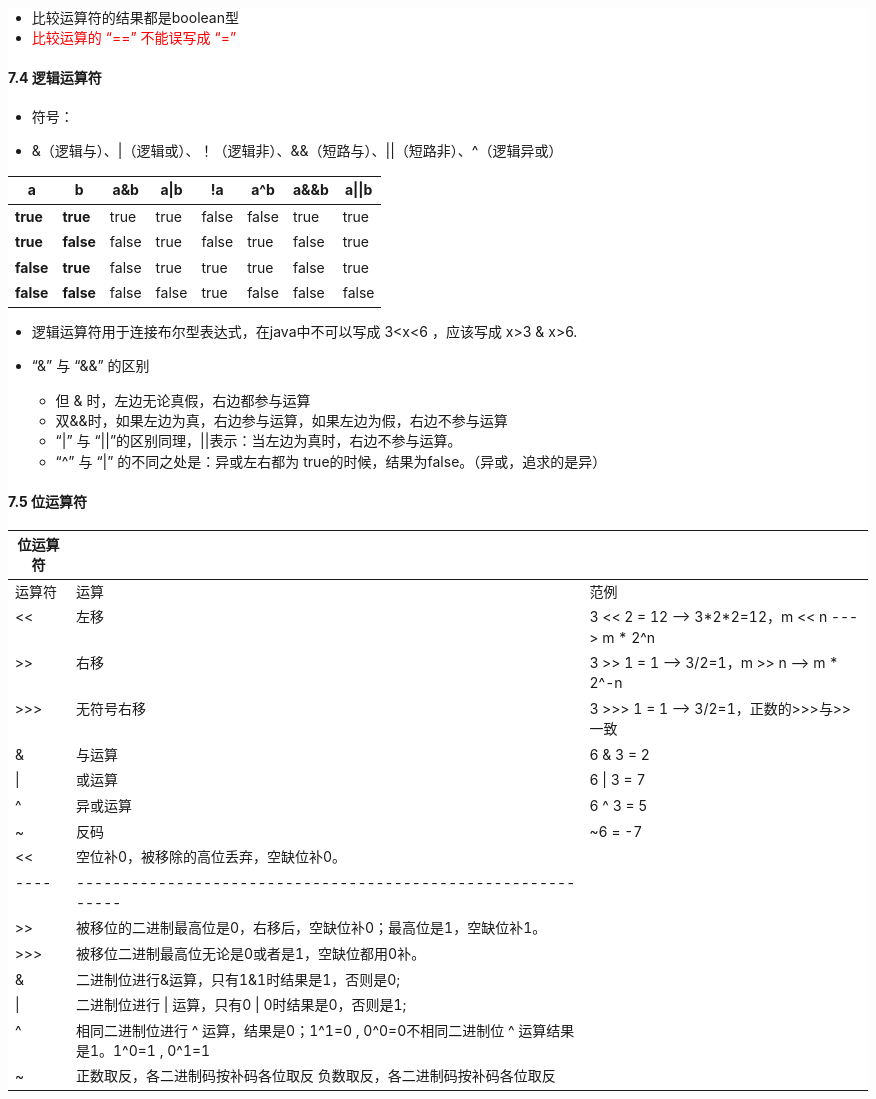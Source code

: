 * 比较运算符的结果都是boolean型
* <font color=red>比较运算的 “==” 不能误写成 “=”</font>

#### 7.4 **逻辑运算符**

* 符号：

* &（逻辑与）、|（逻辑或）、！（逻辑非）、&&（短路与）、||（短路非）、^（逻辑异或）

| **a**     | **b**     | **a&b** | **a\|b** | **!a** | **a^b** | **a&&b** | **a\|\|b** |
| --------- | --------- | ------- | -------- | ------ | ------- | -------- | ---------- |
| **true**  | **true**  | true    | true     | false  | false   | true     | true       |
| **true**  | **false** | false   | true     | false  | true    | false    | true       |
| **false** | **true**  | false   | true     | true   | true    | false    | true       |
| **false** | **false** | false   | false    | true   | false   | false    | false      |

* 逻辑运算符用于连接布尔型表达式，在java中不可以写成 3<x<6 ，应该写成 x>3 & x>6.

* “&” 与 “&&” 的区别
  
  * 但 & 时，左边无论真假，右边都参与运算
  * 双&&时，如果左边为真，右边参与运算，如果左边为假，右边不参与运算
  * “|” 与 “||”的区别同理，||表示：当左边为真时，右边不参与运算。
  * “^” 与 “|” 的不同之处是：异或左右都为 true的时候，结果为false。（异或，追求的是异）

#### 7.5 **位运算符**

| **位运算符** |                                                                                                                                      |                                               |
| -------- | ------------------------------------------------------------------------------------------------------------------------------------ | --------------------------------------------- |
| 运算符      | 运算                                                                                                                                   | 范例                                            |
| <<       | 左移                                                                                                                                   | 3 << 2 = 12 --> 3\*2*2=12，m << n ---> m * 2^n |
| >>       | 右移                                                                                                                                   | 3 >> 1 = 1 --> 3/2=1，m >> n --> m * 2^-n      |
| >>>      | 无符号右移                                                                                                                                | 3 >>> 1 = 1 --> 3/2=1，正数的>>>与>>一致             |
| &        | 与运算                                                                                                                                  | 6 & 3 = 2                                     |
| \|       | 或运算                                                                                                                                  | 6 \| 3 = 7                                    |
| ^        | 异或运算                                                                                                                                 | 6 ^ 3 = 5                                     |
| ~        | 反码                                                                                                                                   | ~6 = -7                                       |
| <<       | 空位补0，被移除的高位丢弃，空缺位补0。                                                                                                                 |                                               |
| ----     | ------------------------------------------------------------                                                                         |                                               |
| >>       | 被移位的二进制最高位是0，右移后，空缺位补0；最高位是1，空缺位补1。                                                                                                  |                                               |
| >>>      | 被移位二进制最高位无论是0或者是1，空缺位都用0补。                                                                                                           |                                               |
| &        | 二进制位进行&运算，只有1&1时结果是1，否则是0;                                                                                                           |                                               |
| \|       | 二进制位进行 \| 运算，只有0 \| 0时结果是0，否则是1;                                                                                                     |                                               |
| ^        | 相同二进制位进行 ^ 运算，结果是0；1^1=0 , 0^0=0不相同二进制位 ^ 运算结果是1。1^0=1 , 0^1=1                                                                       |                                               |
| ~        | 正数取反，各二进制码按补码各位取反                                                                                                  负数取反，各二进制码按补码各位取反 |                                               |
